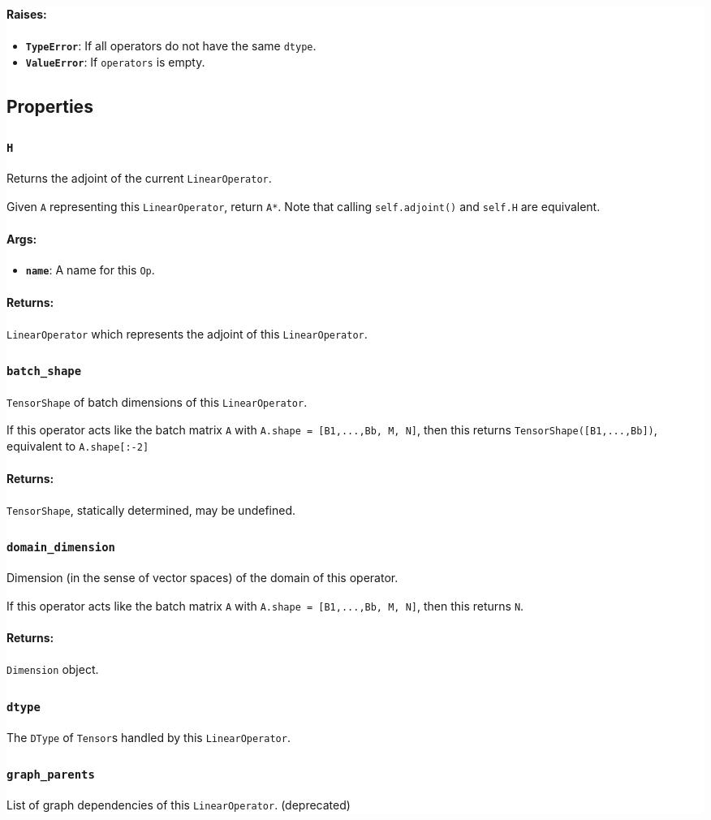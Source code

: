 
#### Raises:


* <b>`TypeError`</b>:  If all operators do not have the same `dtype`.
* <b>`ValueError`</b>:  If `operators` is empty.



## Properties

<h3 id="H"><code>H</code></h3>

Returns the adjoint of the current `LinearOperator`.

Given `A` representing this `LinearOperator`, return `A*`.
Note that calling `self.adjoint()` and `self.H` are equivalent.

#### Args:


* <b>`name`</b>:  A name for this `Op`.


#### Returns:

`LinearOperator` which represents the adjoint of this `LinearOperator`.


<h3 id="batch_shape"><code>batch_shape</code></h3>

`TensorShape` of batch dimensions of this `LinearOperator`.

If this operator acts like the batch matrix `A` with
`A.shape = [B1,...,Bb, M, N]`, then this returns
`TensorShape([B1,...,Bb])`, equivalent to `A.shape[:-2]`

#### Returns:

`TensorShape`, statically determined, may be undefined.


<h3 id="domain_dimension"><code>domain_dimension</code></h3>

Dimension (in the sense of vector spaces) of the domain of this operator.

If this operator acts like the batch matrix `A` with
`A.shape = [B1,...,Bb, M, N]`, then this returns `N`.

#### Returns:

`Dimension` object.


<h3 id="dtype"><code>dtype</code></h3>

The `DType` of `Tensor`s handled by this `LinearOperator`.


<h3 id="graph_parents"><code>graph_parents</code></h3>

List of graph dependencies of this `LinearOperator`. (deprecated)
